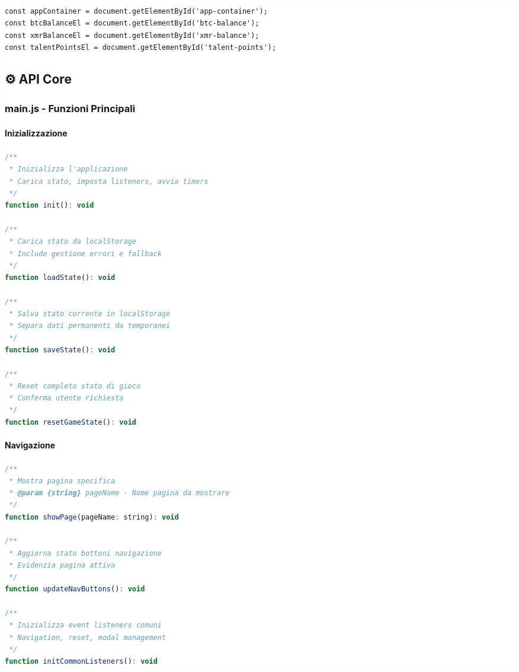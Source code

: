 ```
const appContainer = document.getElementById('app-container');
const btcBalanceEl = document.getElementById('btc-balance');
const xmrBalanceEl = document.getElementById('xmr-balance');
const talentPointsEl = document.getElementById('talent-points');
```

## ⚙️ API Core

### main.js - Funzioni Principali

#### Inizializzazione

```javascript
/**
 * Inizializza l'applicazione
 * Carica stato, imposta listeners, avvia timers
 */
function init(): void

/**
 * Carica stato da localStorage
 * Include gestione errori e fallback
 */
function loadState(): void

/**
 * Salva stato corrente in localStorage
 * Separa dati permanenti da temporanei
 */
function saveState(): void

/**
 * Reset completo stato di gioco
 * Conferma utente richiesta
 */
function resetGameState(): void
```

#### Navigazione

```javascript
/**
 * Mostra pagina specifica
 * @param {string} pageName - Nome pagina da mostrare
 */
function showPage(pageName: string): void

/**
 * Aggiorna stato bottoni navigazione
 * Evidenzia pagina attiva
 */
function updateNavButtons(): void

/**
 * Inizializza event listeners comuni
 * Navigation, reset, modal management
 */
function initCommonListeners(): void
```
